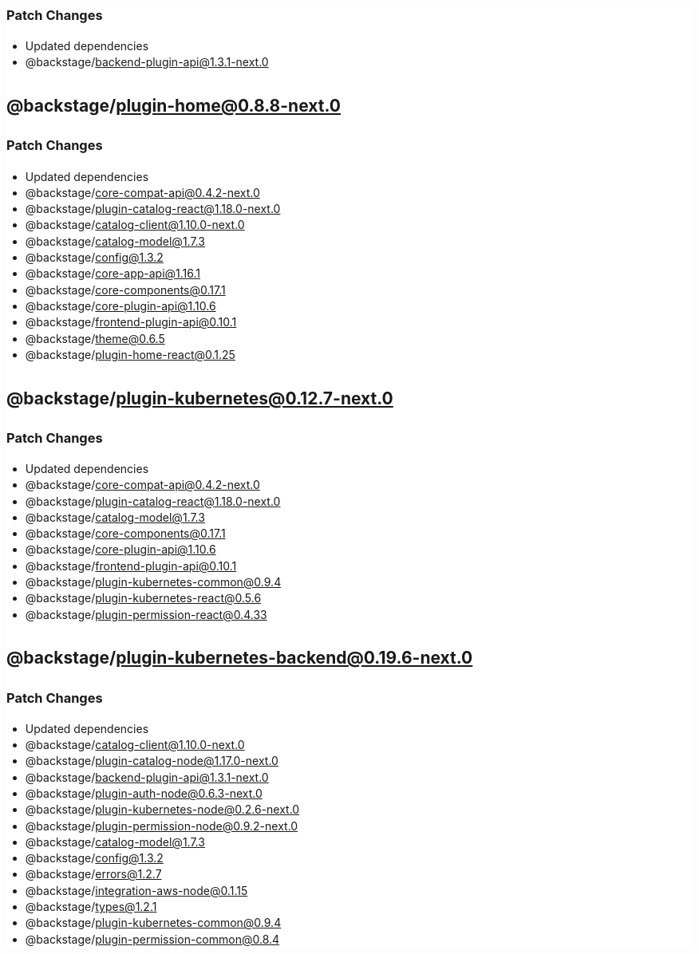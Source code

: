 ### Patch Changes

- Updated dependencies
 - @backstage/backend-plugin-api@1.3.1-next.0

## @backstage/plugin-home@0.8.8-next.0

### Patch Changes

- Updated dependencies
 - @backstage/core-compat-api@0.4.2-next.0
 - @backstage/plugin-catalog-react@1.18.0-next.0
 - @backstage/catalog-client@1.10.0-next.0
 - @backstage/catalog-model@1.7.3
 - @backstage/config@1.3.2
 - @backstage/core-app-api@1.16.1
 - @backstage/core-components@0.17.1
 - @backstage/core-plugin-api@1.10.6
 - @backstage/frontend-plugin-api@0.10.1
 - @backstage/theme@0.6.5
 - @backstage/plugin-home-react@0.1.25

## @backstage/plugin-kubernetes@0.12.7-next.0

### Patch Changes

- Updated dependencies
 - @backstage/core-compat-api@0.4.2-next.0
 - @backstage/plugin-catalog-react@1.18.0-next.0
 - @backstage/catalog-model@1.7.3
 - @backstage/core-components@0.17.1
 - @backstage/core-plugin-api@1.10.6
 - @backstage/frontend-plugin-api@0.10.1
 - @backstage/plugin-kubernetes-common@0.9.4
 - @backstage/plugin-kubernetes-react@0.5.6
 - @backstage/plugin-permission-react@0.4.33

## @backstage/plugin-kubernetes-backend@0.19.6-next.0

### Patch Changes

- Updated dependencies
 - @backstage/catalog-client@1.10.0-next.0
 - @backstage/plugin-catalog-node@1.17.0-next.0
 - @backstage/backend-plugin-api@1.3.1-next.0
 - @backstage/plugin-auth-node@0.6.3-next.0
 - @backstage/plugin-kubernetes-node@0.2.6-next.0
 - @backstage/plugin-permission-node@0.9.2-next.0
 - @backstage/catalog-model@1.7.3
 - @backstage/config@1.3.2
 - @backstage/errors@1.2.7
 - @backstage/integration-aws-node@0.1.15
 - @backstage/types@1.2.1
 - @backstage/plugin-kubernetes-common@0.9.4
 - @backstage/plugin-permission-common@0.8.4
